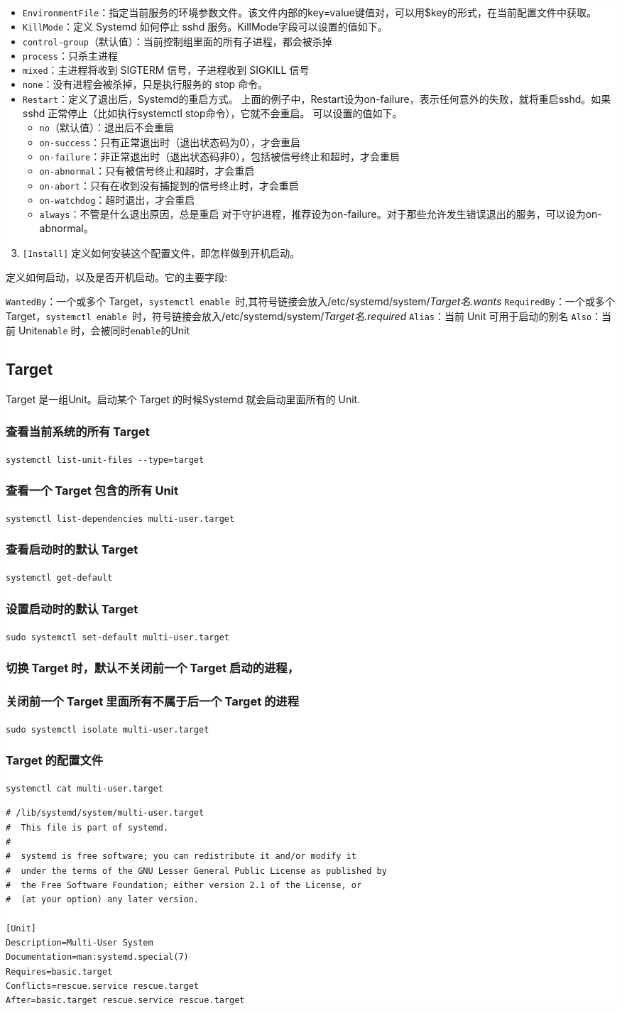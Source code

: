    * `EnvironmentFile`：指定当前服务的环境参数文件。该文件内部的key=value键值对，可以用$key的形式，在当前配置文件中获取。
   * `KillMode`：定义 Systemd 如何停止 sshd 服务。KillMode字段可以设置的值如下。
   * `control-group`（默认值）：当前控制组里面的所有子进程，都会被杀掉
   * `process`：只杀主进程
   * `mixed`：主进程将收到 SIGTERM 信号，子进程收到 SIGKILL 信号
   * `none`：没有进程会被杀掉，只是执行服务的 stop 命令。
   * `Restart`：定义了退出后，Systemd的重启方式。
上面的例子中，Restart设为on-failure，表示任何意外的失败，就将重启sshd。如果 sshd 正常停止（比如执行systemctl stop命令），它就不会重启。
可以设置的值如下。
       * `no`（默认值）：退出后不会重启
       * `on-success`：只有正常退出时（退出状态码为0），才会重启
       * `on-failure`：非正常退出时（退出状态码非0），包括被信号终止和超时，才会重启
       * `on-abnormal`：只有被信号终止和超时，才会重启
       * `on-abort`：只有在收到没有捕捉到的信号终止时，才会重启
       * `on-watchdog`：超时退出，才会重启
       * `always`：不管是什么退出原因，总是重启
    对于守护进程，推荐设为on-failure。对于那些允许发生错误退出的服务，可以设为on-abnormal。


   3. `[Install]` 定义如何安装这个配置文件，即怎样做到开机启动。

定义如何启动，以及是否开机启动。它的主要字段:

   `WantedBy`：一个或多个 Target，`systemctl enable `时,其符号链接会放入/etc/systemd/system/_Target名.wants_
   `RequiredBy`：一个或多个 Target，`systemctl enable `时，符号链接会放入/etc/systemd/system/_Target名.required_
   `Alias`：当前 Unit 可用于启动的别名
   `Also`：当前 Unit`enable` 时，会被同时`enable`的Unit

## Target
Target 是一组Unit。启动某个 Target 的时候Systemd 就会启动里面所有的 Unit.

### 查看当前系统的所有 Target
`systemctl list-unit-files --type=target`
### 查看一个 Target 包含的所有 Unit
`systemctl list-dependencies multi-user.target`
### 查看启动时的默认 Target
`systemctl get-default`
### 设置启动时的默认 Target
`sudo systemctl set-default multi-user.target`
### 切换 Target 时，默认不关闭前一个 Target 启动的进程，
### 关闭前一个 Target 里面所有不属于后一个 Target 的进程
`sudo systemctl isolate multi-user.target`

### Target 的配置文件
`systemctl cat multi-user.target`

```
# /lib/systemd/system/multi-user.target
#  This file is part of systemd.
#
#  systemd is free software; you can redistribute it and/or modify it
#  under the terms of the GNU Lesser General Public License as published by
#  the Free Software Foundation; either version 2.1 of the License, or
#  (at your option) any later version.

[Unit]
Description=Multi-User System
Documentation=man:systemd.special(7)
Requires=basic.target
Conflicts=rescue.service rescue.target
After=basic.target rescue.service rescue.target
```